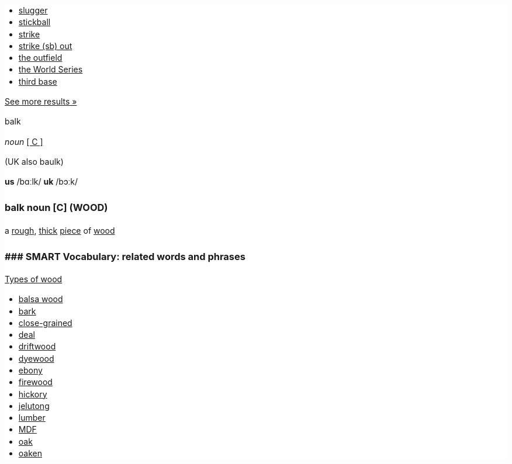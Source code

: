 -   [slugger]( https://dictionary.cambridge.org/us/dictionary/english/slugger?topic=baseball-and-rounders  "slugger")
-   [stickball]( https://dictionary.cambridge.org/us/dictionary/english/stickball?topic=baseball-and-rounders  "stickball")
-   [strike]( https://dictionary.cambridge.org/us/dictionary/english/strike?topic=baseball-and-rounders  "strike")
-   [strike (sb) out]( https://dictionary.cambridge.org/us/dictionary/english/strike-sb-out?topic=baseball-and-rounders  "strike (sb) out")
-   [the outfield]( https://dictionary.cambridge.org/us/dictionary/english/outfield?topic=baseball-and-rounders  "the outfield")
-   [the World Series]( https://dictionary.cambridge.org/us/dictionary/english/world-series?topic=baseball-and-rounders  "the World Series")
-   [third base]( https://dictionary.cambridge.org/us/dictionary/english/third-base?topic=baseball-and-rounders  "third base")

[See more results »](https://dictionary.cambridge.org/us/topics/sports/baseball-and-rounders/ "Words and phrases related to balk in the topic Baseball & rounders")

balk

*noun* [\[ C \]](https://dictionary.cambridge.org/us/help/codes.html)

(UK also baulk)


**us** /bɑːlk/ 
**uk** /bɔːk/

### balk noun \[C\] (WOOD)

a [rough](https://dictionary.cambridge.org/us/dictionary/english/rough "rough"), [thick](https://dictionary.cambridge.org/us/dictionary/english/thick "thick") [piece](https://dictionary.cambridge.org/us/dictionary/english/piece "piece") of [wood](https://dictionary.cambridge.org/us/dictionary/english/wood "wood")

### ### SMART Vocabulary: related words and phrases

[Types of wood](https://dictionary.cambridge.org/us/topics/farming-and-forestry/types-of-wood/ "Words and phrases related to balk in the topic Types of wood")

-   [balsa wood]( https://dictionary.cambridge.org/us/dictionary/english/balsa-wood?topic=types-of-wood  "balsa wood")
-   [bark]( https://dictionary.cambridge.org/us/dictionary/english/bark?topic=types-of-wood  "bark")
-   [close-grained]( https://dictionary.cambridge.org/us/dictionary/english/close-grained?topic=types-of-wood  "close-grained")
-   [deal]( https://dictionary.cambridge.org/us/dictionary/english/deal?topic=types-of-wood  "deal")
-   [driftwood]( https://dictionary.cambridge.org/us/dictionary/english/driftwood?topic=types-of-wood  "driftwood")
-   [dyewood]( https://dictionary.cambridge.org/us/dictionary/english/dyewood?topic=types-of-wood  "dyewood")
-   [ebony]( https://dictionary.cambridge.org/us/dictionary/english/ebony?topic=types-of-wood  "ebony")
-   [firewood]( https://dictionary.cambridge.org/us/dictionary/english/firewood?topic=types-of-wood  "firewood")
-   [hickory]( https://dictionary.cambridge.org/us/dictionary/english/hickory?topic=types-of-wood  "hickory")
-   [jelutong]( https://dictionary.cambridge.org/us/dictionary/english/jelutong?topic=types-of-wood  "jelutong")
-   [lumber]( https://dictionary.cambridge.org/us/dictionary/english/lumber?topic=types-of-wood  "lumber")
-   [MDF]( https://dictionary.cambridge.org/us/dictionary/english/mdf?topic=types-of-wood  "MDF")
-   [oak]( https://dictionary.cambridge.org/us/dictionary/english/oak?topic=types-of-wood  "oak")
-   [oaken]( https://dictionary.cambridge.org/us/dictionary/english/oaken?topic=types-of-wood  "oaken")
